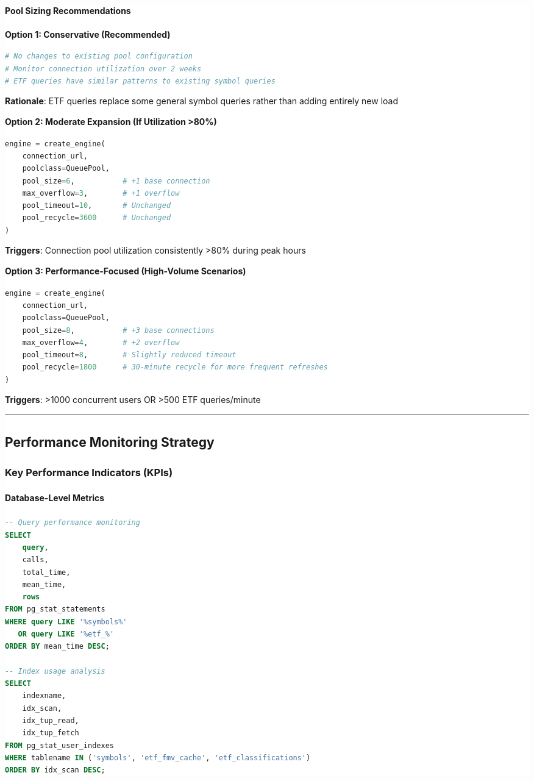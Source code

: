 #### Pool Sizing Recommendations

**Option 1: Conservative (Recommended)**
```python
# No changes to existing pool configuration
# Monitor connection utilization over 2 weeks
# ETF queries have similar patterns to existing symbol queries
```
**Rationale**: ETF queries replace some general symbol queries rather than adding entirely new load

**Option 2: Moderate Expansion (If Utilization >80%)**
```python
engine = create_engine(
    connection_url,
    poolclass=QueuePool,
    pool_size=6,           # +1 base connection
    max_overflow=3,        # +1 overflow  
    pool_timeout=10,       # Unchanged
    pool_recycle=3600      # Unchanged  
)
```
**Triggers**: Connection pool utilization consistently >80% during peak hours

**Option 3: Performance-Focused (High-Volume Scenarios)**
```python
engine = create_engine(
    connection_url,
    poolclass=QueuePool,
    pool_size=8,           # +3 base connections
    max_overflow=4,        # +2 overflow
    pool_timeout=8,        # Slightly reduced timeout
    pool_recycle=1800      # 30-minute recycle for more frequent refreshes
)
```
**Triggers**: >1000 concurrent users OR >500 ETF queries/minute

---

## Performance Monitoring Strategy

### Key Performance Indicators (KPIs)

#### Database-Level Metrics
```sql
-- Query performance monitoring
SELECT 
    query,
    calls,
    total_time,
    mean_time,
    rows
FROM pg_stat_statements
WHERE query LIKE '%symbols%' 
   OR query LIKE '%etf_%'
ORDER BY mean_time DESC;

-- Index usage analysis  
SELECT 
    indexname,
    idx_scan,
    idx_tup_read,
    idx_tup_fetch
FROM pg_stat_user_indexes
WHERE tablename IN ('symbols', 'etf_fmv_cache', 'etf_classifications')
ORDER BY idx_scan DESC;
```